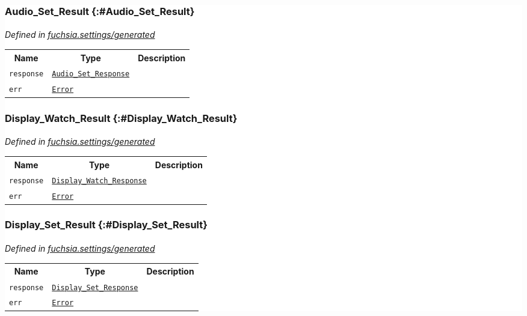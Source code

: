 ### Audio_Set_Result {:#Audio_Set_Result}
*Defined in [fuchsia.settings/generated](https://fuchsia.googlesource.com/fuchsia/+/master/generated#26)*


<table>
    <tr><th>Name</th><th>Type</th><th>Description</th></tr><tr>
            <td><code>response</code></td>
            <td>
                <code><a class='link' href='#Audio_Set_Response'>Audio_Set_Response</a></code>
            </td>
            <td></td>
        </tr><tr>
            <td><code>err</code></td>
            <td>
                <code><a class='link' href='#Error'>Error</a></code>
            </td>
            <td></td>
        </tr></table>

### Display_Watch_Result {:#Display_Watch_Result}
*Defined in [fuchsia.settings/generated](https://fuchsia.googlesource.com/fuchsia/+/master/generated#33)*


<table>
    <tr><th>Name</th><th>Type</th><th>Description</th></tr><tr>
            <td><code>response</code></td>
            <td>
                <code><a class='link' href='#Display_Watch_Response'>Display_Watch_Response</a></code>
            </td>
            <td></td>
        </tr><tr>
            <td><code>err</code></td>
            <td>
                <code><a class='link' href='#Error'>Error</a></code>
            </td>
            <td></td>
        </tr></table>

### Display_Set_Result {:#Display_Set_Result}
*Defined in [fuchsia.settings/generated](https://fuchsia.googlesource.com/fuchsia/+/master/generated#40)*


<table>
    <tr><th>Name</th><th>Type</th><th>Description</th></tr><tr>
            <td><code>response</code></td>
            <td>
                <code><a class='link' href='#Display_Set_Response'>Display_Set_Response</a></code>
            </td>
            <td></td>
        </tr><tr>
            <td><code>err</code></td>
            <td>
                <code><a class='link' href='#Error'>Error</a></code>
            </td>
            <td></td>
        </tr></table>
